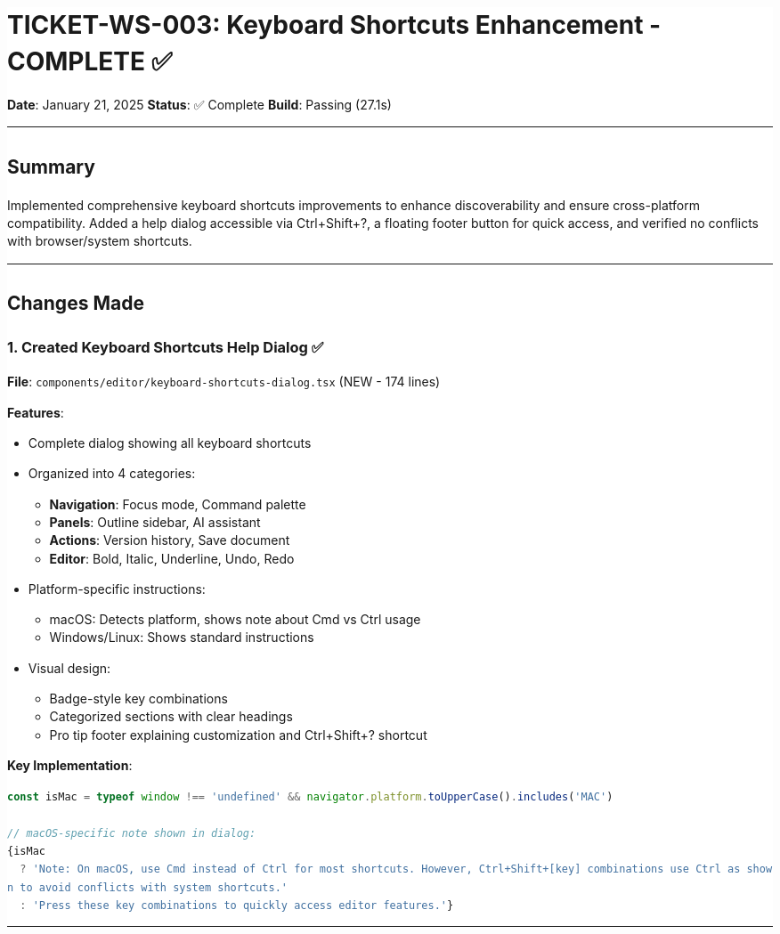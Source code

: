 # TICKET-WS-003: Keyboard Shortcuts Enhancement - COMPLETE ✅

**Date**: January 21, 2025
**Status**: ✅ Complete
**Build**: Passing (27.1s)

---

## Summary

Implemented comprehensive keyboard shortcuts improvements to enhance discoverability and ensure cross-platform compatibility. Added a help dialog accessible via Ctrl+Shift+?, a floating footer button for quick access, and verified no conflicts with browser/system shortcuts.

---

## Changes Made

### 1. Created Keyboard Shortcuts Help Dialog ✅

**File**: `components/editor/keyboard-shortcuts-dialog.tsx` (NEW - 174 lines)

**Features**:
- Complete dialog showing all keyboard shortcuts
- Organized into 4 categories:
  - **Navigation**: Focus mode, Command palette
  - **Panels**: Outline sidebar, AI assistant
  - **Actions**: Version history, Save document
  - **Editor**: Bold, Italic, Underline, Undo, Redo

- Platform-specific instructions:
  - macOS: Detects platform, shows note about Cmd vs Ctrl usage
  - Windows/Linux: Shows standard instructions

- Visual design:
  - Badge-style key combinations
  - Categorized sections with clear headings
  - Pro tip footer explaining customization and Ctrl+Shift+? shortcut

**Key Implementation**:
```typescript
const isMac = typeof window !== 'undefined' && navigator.platform.toUpperCase().includes('MAC')

// macOS-specific note shown in dialog:
{isMac
  ? 'Note: On macOS, use Cmd instead of Ctrl for most shortcuts. However, Ctrl+Shift+[key] combinations use Ctrl as shown to avoid conflicts with system shortcuts.'
  : 'Press these key combinations to quickly access editor features.'}
```

---

